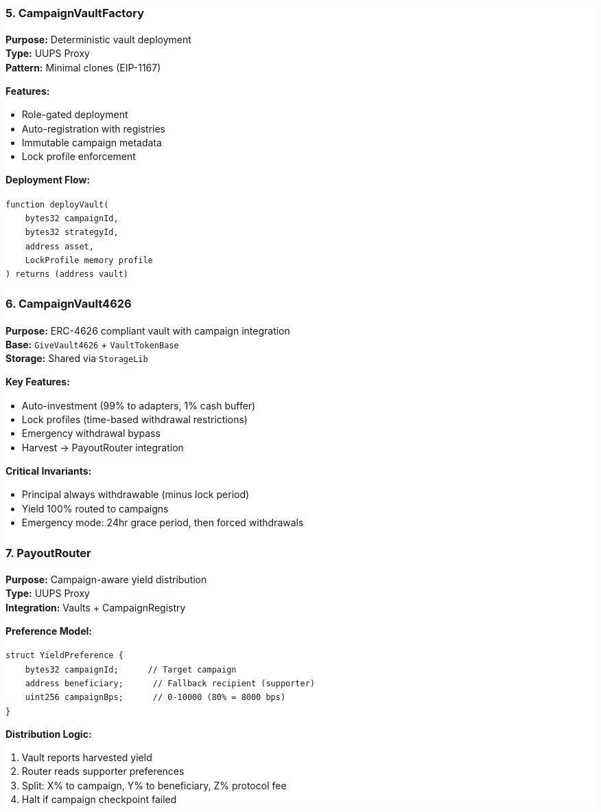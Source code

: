 ### 5. CampaignVaultFactory

**Purpose:** Deterministic vault deployment  
**Type:** UUPS Proxy  
**Pattern:** Minimal clones (EIP-1167)

**Features:**
- Role-gated deployment
- Auto-registration with registries
- Immutable campaign metadata
- Lock profile enforcement

**Deployment Flow:**
```solidity
function deployVault(
    bytes32 campaignId,
    bytes32 strategyId,
    address asset,
    LockProfile memory profile
) returns (address vault)
```

### 6. CampaignVault4626

**Purpose:** ERC-4626 compliant vault with campaign integration  
**Base:** `GiveVault4626` + `VaultTokenBase`  
**Storage:** Shared via `StorageLib`

**Key Features:**
- Auto-investment (99% to adapters, 1% cash buffer)
- Lock profiles (time-based withdrawal restrictions)
- Emergency withdrawal bypass
- Harvest → PayoutRouter integration

**Critical Invariants:**
- Principal always withdrawable (minus lock period)
- Yield 100% routed to campaigns
- Emergency mode: 24hr grace period, then forced withdrawals

### 7. PayoutRouter

**Purpose:** Campaign-aware yield distribution  
**Type:** UUPS Proxy  
**Integration:** Vaults + CampaignRegistry

**Preference Model:**
```solidity
struct YieldPreference {
    bytes32 campaignId;      // Target campaign
    address beneficiary;      // Fallback recipient (supporter)
    uint256 campaignBps;      // 0-10000 (80% = 8000 bps)
}
```

**Distribution Logic:**
1. Vault reports harvested yield
2. Router reads supporter preferences
3. Split: X% to campaign, Y% to beneficiary, Z% protocol fee
4. Halt if campaign checkpoint failed
